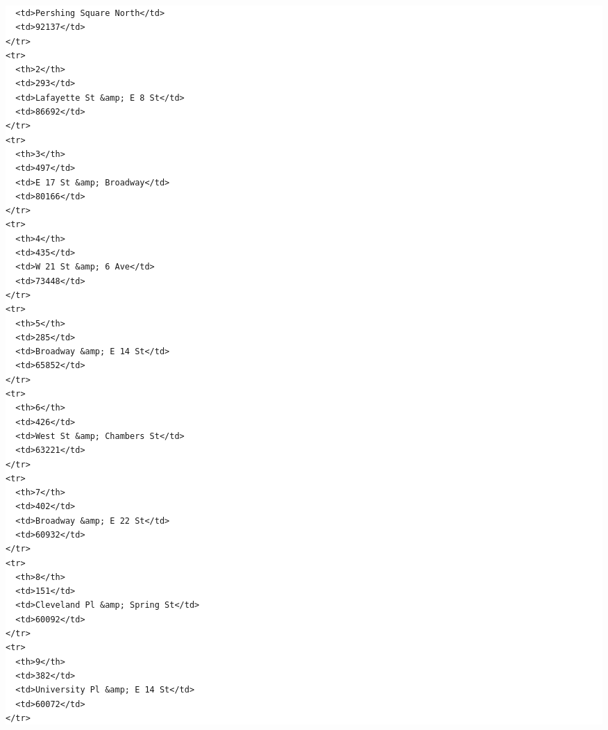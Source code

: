       <td>Pershing Square North</td>
      <td>92137</td>
    </tr>
    <tr>
      <th>2</th>
      <td>293</td>
      <td>Lafayette St &amp; E 8 St</td>
      <td>86692</td>
    </tr>
    <tr>
      <th>3</th>
      <td>497</td>
      <td>E 17 St &amp; Broadway</td>
      <td>80166</td>
    </tr>
    <tr>
      <th>4</th>
      <td>435</td>
      <td>W 21 St &amp; 6 Ave</td>
      <td>73448</td>
    </tr>
    <tr>
      <th>5</th>
      <td>285</td>
      <td>Broadway &amp; E 14 St</td>
      <td>65852</td>
    </tr>
    <tr>
      <th>6</th>
      <td>426</td>
      <td>West St &amp; Chambers St</td>
      <td>63221</td>
    </tr>
    <tr>
      <th>7</th>
      <td>402</td>
      <td>Broadway &amp; E 22 St</td>
      <td>60932</td>
    </tr>
    <tr>
      <th>8</th>
      <td>151</td>
      <td>Cleveland Pl &amp; Spring St</td>
      <td>60092</td>
    </tr>
    <tr>
      <th>9</th>
      <td>382</td>
      <td>University Pl &amp; E 14 St</td>
      <td>60072</td>
    </tr>
  </tbody>
</table>
</div>
